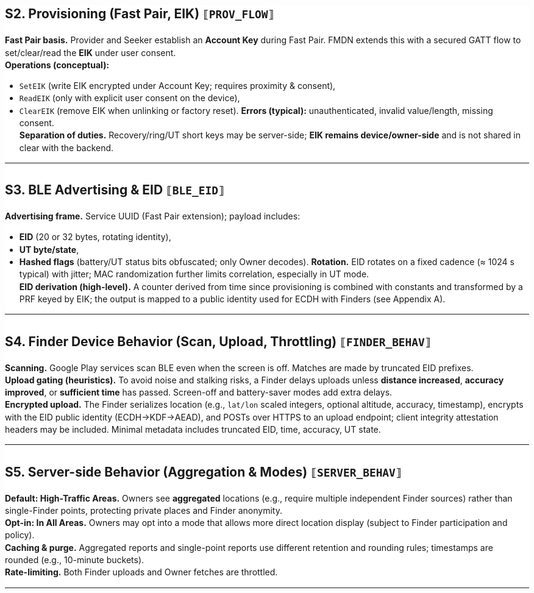 
## S2. Provisioning (Fast Pair, EIK) `⟦PROV_FLOW⟧`
**Fast Pair basis.** Provider and Seeker establish an **Account Key** during Fast Pair. FMDN extends this with a secured GATT flow to set/clear/read the **EIK** under user consent.  
**Operations (conceptual):**
- `SetEIK` (write EIK encrypted under Account Key; requires proximity & consent),
- `ReadEIK` (only with explicit user consent on the device),
- `ClearEIK` (remove EIK when unlinking or factory reset).
**Errors (typical):** unauthenticated, invalid value/length, missing consent.  
**Separation of duties.** Recovery/ring/UT short keys may be server-side; **EIK remains device/owner-side** and is not shared in clear with the backend.

---

## S3. BLE Advertising & EID `⟦BLE_EID⟧`
**Advertising frame.** Service UUID (Fast Pair extension); payload includes:
- **EID** (20 or 32 bytes, rotating identity),
- **UT byte/state**,
- **Hashed flags** (battery/UT status bits obfuscated; only Owner decodes).
**Rotation.** EID rotates on a fixed cadence (≈ 1024 s typical) with jitter; MAC randomization further limits correlation, especially in UT mode.  
**EID derivation (high-level).** A counter derived from time since provisioning is combined with constants and transformed by a PRF keyed by EIK; the output is mapped to a public identity used for ECDH with Finders (see Appendix A).

---

## S4. Finder Device Behavior (Scan, Upload, Throttling) `⟦FINDER_BEHAV⟧`
**Scanning.** Google Play services scan BLE even when the screen is off. Matches are made by truncated EID prefixes.  
**Upload gating (heuristics).** To avoid noise and stalking risks, a Finder delays uploads unless **distance increased**, **accuracy improved**, or **sufficient time** has passed. Screen-off and battery-saver modes add extra delays.  
**Encrypted upload.** The Finder serializes location (e.g., `lat/lon` scaled integers, optional altitude, accuracy, timestamp), encrypts with the EID public identity (ECDH→KDF→AEAD), and POSTs over HTTPS to an upload endpoint; client integrity attestation headers may be included. Minimal metadata includes truncated EID, time, accuracy, UT state.

---

## S5. Server-side Behavior (Aggregation & Modes) `⟦SERVER_BEHAV⟧`
**Default: High-Traffic Areas.** Owners see **aggregated** locations (e.g., require multiple independent Finder sources) rather than single-Finder points, protecting private places and Finder anonymity.  
**Opt-in: In All Areas.** Owners may opt into a mode that allows more direct location display (subject to Finder participation and policy).  
**Caching & purge.** Aggregated reports and single-point reports use different retention and rounding rules; timestamps are rounded (e.g., 10-minute buckets).  
**Rate-limiting.** Both Finder uploads and Owner fetches are throttled.

---